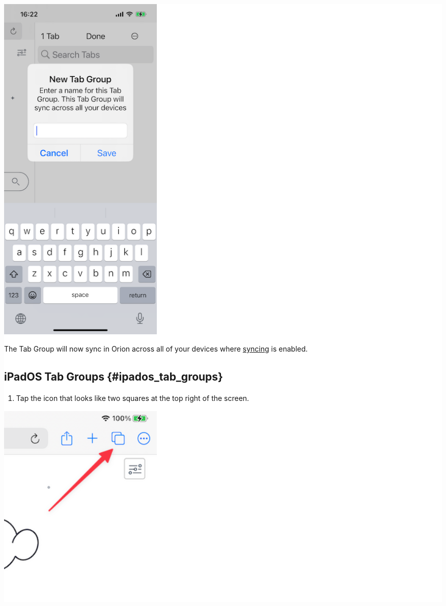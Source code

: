 <img src="./media/ios_tab_group_name.png" width="300" alt="iOS Tab Group Name"><br />

The Tab Group will now sync in Orion across all of your devices where [syncing](syncing-data.md) is enabled.

<a name="ipados_tab_groups"></a>
## iPadOS Tab Groups {#ipados_tab_groups}

1. Tap the icon that looks like two squares at the top right of the screen.

<img src="./media/ipados_tabs_icon.png" width="300" alt="iPadOS Tabs Icon"><br />
